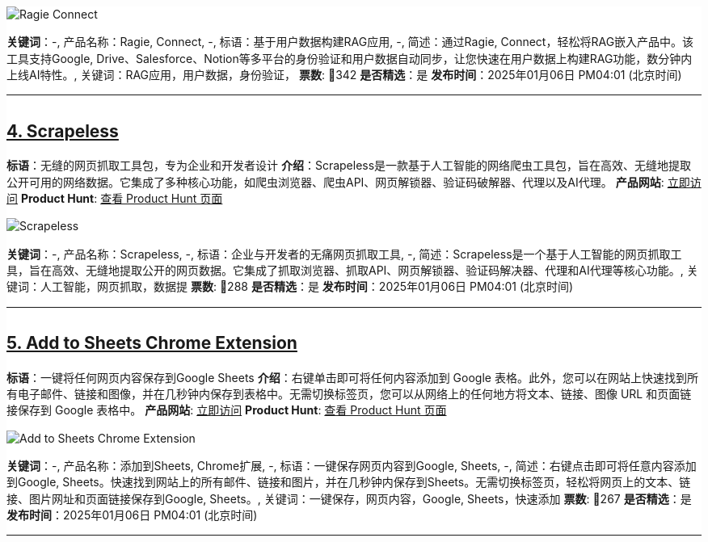 ![Ragie Connect](https://ph-files.imgix.net/cc72c8df-bb6b-487c-9fa0-84f2c06d7e20.png?auto=format&fit=crop&frame=1&h=512&w=1024)

**关键词**：-, 产品名称：Ragie, Connect, -, 标语：基于用户数据构建RAG应用, -, 简述：通过Ragie, Connect，轻松将RAG嵌入产品中。该工具支持Google, Drive、Salesforce、Notion等多平台的身份验证和用户数据自动同步，让您快速在用户数据上构建RAG功能，数分钟内上线AI特性。, 关键词：RAG应用，用户数据，身份验证，
**票数**: 🔺342
**是否精选**：是
**发布时间**：2025年01月06日 PM04:01 (北京时间)

---

## [4. Scrapeless](https://www.producthunt.com/posts/scrapeless?utm_campaign=producthunt-api&utm_medium=api-v2&utm_source=Application%3A+nextauth+%28ID%3A+151633%29)
**标语**：无缝的网页抓取工具包，专为企业和开发者设计
**介绍**：Scrapeless是一款基于人工智能的网络爬虫工具包，旨在高效、无缝地提取公开可用的网络数据。它集成了多种核心功能，如爬虫浏览器、爬虫API、网页解锁器、验证码破解器、代理以及AI代理。
**产品网站**: [立即访问](https://www.producthunt.com/r/MR46HFLJGDQVIU?utm_campaign=producthunt-api&utm_medium=api-v2&utm_source=Application%3A+nextauth+%28ID%3A+151633%29)
**Product Hunt**: [查看 Product Hunt 页面](https://www.producthunt.com/posts/scrapeless?utm_campaign=producthunt-api&utm_medium=api-v2&utm_source=Application%3A+nextauth+%28ID%3A+151633%29)

![Scrapeless](https://ph-files.imgix.net/d5bf0fcf-f2f7-4162-ba59-e50c8737db14.png?auto=format&fit=crop&frame=1&h=512&w=1024)

**关键词**：-, 产品名称：Scrapeless, -, 标语：企业与开发者的无痛网页抓取工具, -, 简述：Scrapeless是一个基于人工智能的网页抓取工具，旨在高效、无缝地提取公开的网页数据。它集成了抓取浏览器、抓取API、网页解锁器、验证码解决器、代理和AI代理等核心功能。, 关键词：人工智能，网页抓取，数据提
**票数**: 🔺288
**是否精选**：是
**发布时间**：2025年01月06日 PM04:01 (北京时间)

---

## [5. Add to Sheets Chrome Extension](https://www.producthunt.com/posts/add-to-sheets-chrome-extension?utm_campaign=producthunt-api&utm_medium=api-v2&utm_source=Application%3A+nextauth+%28ID%3A+151633%29)
**标语**：一键将任何网页内容保存到Google Sheets
**介绍**：右键单击即可将任何内容添加到 Google 表格。此外，您可以在网站上快速找到所有电子邮件、链接和图像，并在几秒钟内保存到表格中。无需切换标签页，您可以从网络上的任何地方将文本、链接、图像 URL 和页面链接保存到 Google 表格中。
**产品网站**: [立即访问](https://www.producthunt.com/r/XLCM4JL3X4C4B7?utm_campaign=producthunt-api&utm_medium=api-v2&utm_source=Application%3A+nextauth+%28ID%3A+151633%29)
**Product Hunt**: [查看 Product Hunt 页面](https://www.producthunt.com/posts/add-to-sheets-chrome-extension?utm_campaign=producthunt-api&utm_medium=api-v2&utm_source=Application%3A+nextauth+%28ID%3A+151633%29)

![Add to Sheets Chrome Extension](https://ph-files.imgix.net/732ee3e9-76a7-4984-93a2-9c525fded5e3.png?auto=format&fit=crop&frame=1&h=512&w=1024)

**关键词**：-, 产品名称：添加到Sheets, Chrome扩展, -, 标语：一键保存网页内容到Google, Sheets, -, 简述：右键点击即可将任意内容添加到Google, Sheets。快速找到网站上的所有邮件、链接和图片，并在几秒钟内保存到Sheets。无需切换标签页，轻松将网页上的文本、链接、图片网址和页面链接保存到Google, Sheets。, 关键词：一键保存，网页内容，Google, Sheets，快速添加
**票数**: 🔺267
**是否精选**：是
**发布时间**：2025年01月06日 PM04:01 (北京时间)

---